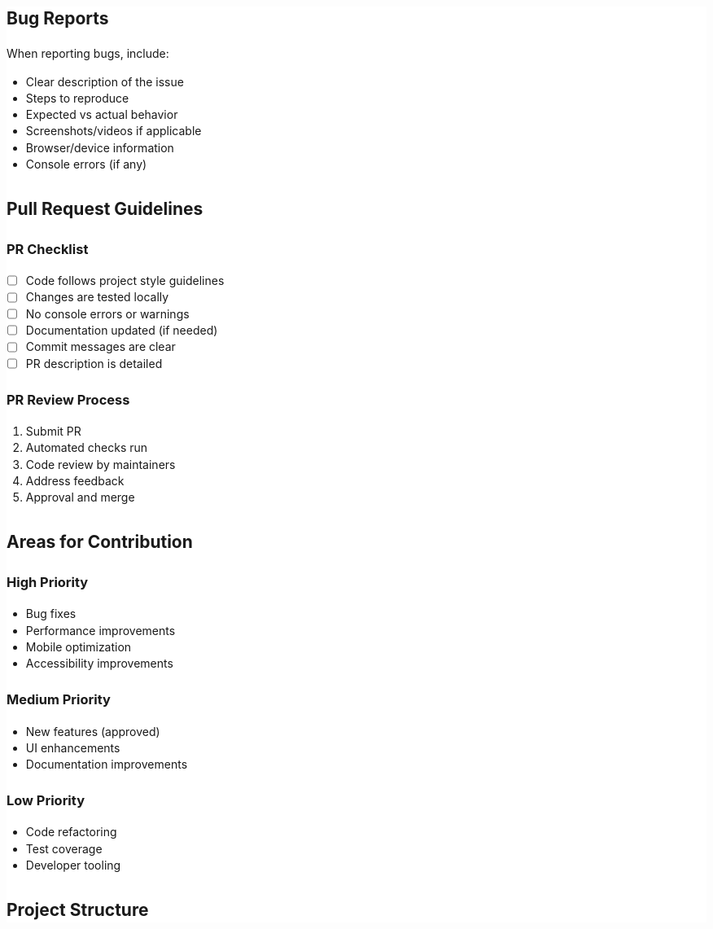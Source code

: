 ## Bug Reports

When reporting bugs, include:

- Clear description of the issue
- Steps to reproduce
- Expected vs actual behavior
- Screenshots/videos if applicable
- Browser/device information
- Console errors (if any)

## Pull Request Guidelines

### PR Checklist

- [ ] Code follows project style guidelines
- [ ] Changes are tested locally
- [ ] No console errors or warnings
- [ ] Documentation updated (if needed)
- [ ] Commit messages are clear
- [ ] PR description is detailed

### PR Review Process

1. Submit PR
2. Automated checks run
3. Code review by maintainers
4. Address feedback
5. Approval and merge

## Areas for Contribution

### High Priority
- Bug fixes
- Performance improvements
- Mobile optimization
- Accessibility improvements

### Medium Priority
- New features (approved)
- UI enhancements
- Documentation improvements

### Low Priority
- Code refactoring
- Test coverage
- Developer tooling

## Project Structure
